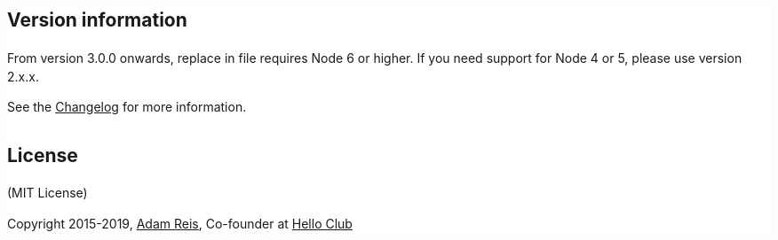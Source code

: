 ## Version information
From version 3.0.0 onwards, replace in file requires Node 6 or higher. If you need support for Node 4 or 5, please use version 2.x.x.

See the [Changelog](CHANGELOG.md) for more information.

## License
(MIT License)

Copyright 2015-2019, [Adam Reis](https://adam.reis.nz), Co-founder at [Hello Club](https://helloclub.com/?source=npm)
